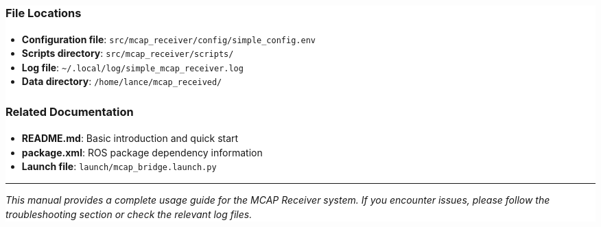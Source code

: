 ### File Locations
- **Configuration file**: `src/mcap_receiver/config/simple_config.env`
- **Scripts directory**: `src/mcap_receiver/scripts/`
- **Log file**: `~/.local/log/simple_mcap_receiver.log`
- **Data directory**: `/home/lance/mcap_received/`

### Related Documentation
- **README.md**: Basic introduction and quick start
- **package.xml**: ROS package dependency information
- **Launch file**: `launch/mcap_bridge.launch.py`

---

*This manual provides a complete usage guide for the MCAP Receiver system. If you encounter issues, please follow the troubleshooting section or check the relevant log files.*